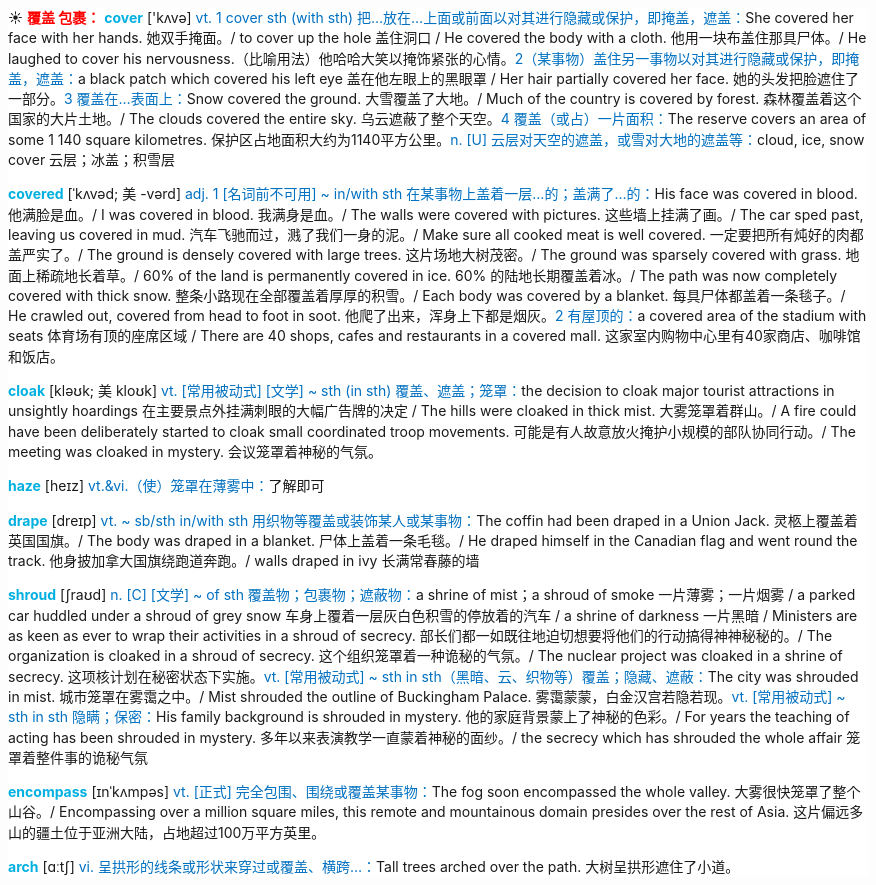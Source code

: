 ☀ <font color="red">**覆盖 包裹：**</font>
<font color="sky blue">**cover**</font> ['kʌvə] 
<font color="#0070c0">vt. 1 cover sth (with sth) 把…放在…上面或前面以对其进行隐藏或保护，即掩盖，遮盖：</font>She covered her face with her hands. 她双手掩面。/ to cover up the hole 盖住洞口 / He covered the body with a cloth. 他用一块布盖住那具尸体。/ He laughed to cover his nervousness.（比喻用法）他哈哈大笑以掩饰紧张的心情。<font color="#0070c0">2（某事物）盖住另一事物以对其进行隐藏或保护，即掩盖，遮盖：</font>a black patch which covered his left eye 盖在他左眼上的黑眼罩 / Her hair partially covered her face. 她的头发把脸遮住了一部分。<font color="#0070c0">3 覆盖在…表面上：</font>Snow covered the ground. 大雪覆盖了大地。/ Much of the country is covered by forest. 森林覆盖着这个国家的大片土地。/ The clouds covered the entire sky. 乌云遮蔽了整个天空。<font color="#0070c0">4 覆盖（或占）一片面积：</font>The reserve covers an area of some 1 140 square kilometres. 保护区占地面积大约为1140平方公里。<font color="#0070c0">n. [U] 云层对天空的遮盖，或雪对大地的遮盖等：</font>cloud, ice, snow cover 云层；冰盖；积雪层
            
<font color="sky blue">**covered**</font> [ˈkʌvəd; 美 -vərd]
<font color="#0070c0">adj. 1 [名词前不可用] ~ in/with sth 在某事物上盖着一层…的；盖满了…的：</font>His face was covered in blood. 他满脸是血。/ I was covered in blood. 我满身是血。/ The walls were covered with pictures. 这些墙上挂满了画。/ The car sped past, leaving us covered in mud. 汽车飞驰而过，溅了我们一身的泥。/ Make sure all cooked meat is well covered. 一定要把所有炖好的肉都盖严实了。/ The ground is densely covered with large trees. 这片场地大树茂密。/ The ground was sparsely covered with grass. 地面上稀疏地长着草。/ 60% of the land is permanently covered in ice. 60% 的陆地长期覆盖着冰。/ The path was now completely covered with thick snow. 整条小路现在全部覆盖着厚厚的积雪。/ Each body was covered by a blanket. 每具尸体都盖着一条毯子。/ He crawled out, covered from head to foot in soot. 他爬了出来，浑身上下都是烟灰。<font color="#0070c0">2 有屋顶的：</font>a covered area of the stadium with seats 体育场有顶的座席区域 / There are 40 shops, cafes and restaurants in a covered mall. 这家室内购物中心里有40家商店、咖啡馆和饭店。
                      
<font color="sky blue">**cloak**</font> [kləʊk; 美 kloʊk]
<font color="#0070c0">vt. [常用被动式] [文学] ~ sth (in sth) 覆盖、遮盖；笼罩：</font>the decision to cloak major tourist attractions in unsightly hoardings 在主要景点外挂满刺眼的大幅广告牌的决定 / The hills were cloaked in thick mist. 大雾笼罩着群山。/ A fire could have been deliberately started to cloak small coordinated troop movements. 可能是有人故意放火掩护小规模的部队协同行动。/ The meeting was cloaked in mystery. 会议笼罩着神秘的气氛。

<font color="sky blue">**haze**</font> [heɪz]
<font color="#0070c0">vt.&vi.（使）笼罩在薄雾中：</font>了解即可

<font color="sky blue">**drape**</font> [dreɪp]
<font color="#0070c0">vt. ~ sb/sth in/with sth 用织物等覆盖或装饰某人或某事物：</font>The coffin had been draped in a Union Jack. 灵柩上覆盖着英国国旗。/ The body was draped in a blanket. 尸体上盖着一条毛毯。/ He draped himself in the Canadian flag and went round the track. 他身披加拿大国旗绕跑道奔跑。/ walls draped in ivy 长满常春藤的墙

<font color="sky blue">**shroud**</font> [ʃraʊd]
<font color="#0070c0">n. [C] [文学] ~ of sth 覆盖物；包裹物；遮蔽物：</font>a shrine of mist；a shroud of smoke 一片薄雾；一片烟雾 / a parked car huddled under a shroud of grey snow 车身上覆着一层灰白色积雪的停放着的汽车 / a shrine of darkness 一片黑暗 / Ministers are as keen as ever to wrap their activities in a shroud of secrecy. 部长们都一如既往地迫切想要将他们的行动搞得神神秘秘的。/ The organization is cloaked in a shroud of secrecy. 这个组织笼罩着一种诡秘的气氛。/ The nuclear project was cloaked in a shrine of secrecy. 这项核计划在秘密状态下实施。<font color="#0070c0">vt. [常用被动式] ~ sth in sth（黑暗、云、织物等）覆盖；隐藏、遮蔽：</font>The city was shrouded in mist. 城市笼罩在雾霭之中。/ Mist shrouded the outline of Buckingham Palace. 雾霭蒙蒙，白金汉宫若隐若现。<font color="#0070c0">vt. [常用被动式] ~ sth in sth 隐瞒；保密：</font>His family background is shrouded in mystery. 他的家庭背景蒙上了神秘的色彩。/ For years the teaching of acting has been shrouded in mystery. 多年以来表演教学一直蒙着神秘的面纱。/ the secrecy which has shrouded the whole affair 笼罩着整件事的诡秘气氛

<font color="sky blue">**encompass**</font> [ɪnˈkʌmpəs]
<font color="#0070c0">vt. [正式] 完全包围、围绕或覆盖某事物：</font>The fog soon encompassed the whole valley. 大雾很快笼罩了整个山谷。/ Encompassing over a million square miles, this remote and mountainous domain presides over the rest of Asia. 这片偏远多山的疆土位于亚洲大陆，占地超过100万平方英里。

<font color="sky blue">**arch**</font> [ɑːtʃ] 
<font color="#0070c0">vi. 呈拱形的线条或形状来穿过或覆盖、横跨…：</font>Tall trees arched over the path. 大树呈拱形遮住了小道。
